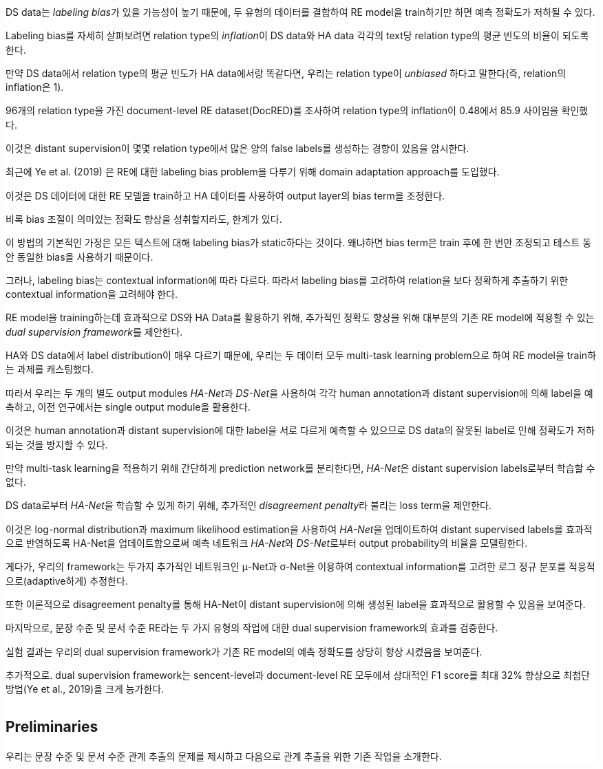 DS data는 *labeling bias*가 있을 가능성이 높기 때문에, 두 유형의 데이터를 결합하여 RE model을 train하기만 하면 예측 정확도가 저하될 수 있다.

Labeling bias를 자세히 살펴보려면 relation type의 *inflation*이 DS data와 HA data 각각의 text당 relation type의 평균 빈도의 비율이 되도록 한다.

만약 DS data에서 relation type의 평균 빈도가 HA data에서랑 똑같다면, 우리는 relation type이 *unbiased* 하다고 말한다(즉, relation의 inflation은 1). 

96개의 relation type을 가진 document-level RE dataset(DocRED)를 조사하여 relation type의 inflation이 0.48에서 85.9 사이임을 확인했다.

이것은 distant supervision이 몇몇 relation type에서 많은 양의 false labels를 생성하는 경향이 있음을 암시한다.

  최근에 Ye et al. (2019) 은 RE에 대한 labeling bias problem을 다루기 위해 domain adaptation approach를 도입했다.

이것은 DS 데이터에 대한 RE 모델을 train하고 HA 데이터를 사용하여 output layer의 bias term을 조정한다.

비록 bias 조절이 의미있는 정확도 향상을 성취할지라도, 한계가 있다.

이 방법의 기본적인 가정은 모든 텍스트에 대해 labeling bias가 static하다는 것이다. 왜냐하면 bias term은 train 후에 한 번만 조정되고 테스트 동안 동일한 bias을 사용하기 때문이다. 

그러나, labeling bias는 contextual information에 따라 다르다. 따라서 labeling bias를 고려하여 relation을 보다 정확하게 추출하기 위한 contextual information을 고려해야 한다.

  RE model을 training하는데 효과적으로 DS와 HA Data를 활용하기 위해, 추가적인 정확도 향상을 위해 대부분의 기존 RE model에 적용할 수 있는 *dual supervision framework*를 제안한다.

HA와 DS data에서 label distribution이 매우 다르기 때문에, 우리는 두 데이터 모두 multi-task learning problem으로 하여 RE model을 train하는 과제를 캐스팅했다.

따라서 우리는 두 개의 별도 output modules *HA-Net*과 *DS-Net*을 사용하여 각각 human annotation과 distant supervision에 의해 label을 예측하고, 이전 연구에서는 single output module을 활용한다.

이것은 human annotation과 distant supervision에 대한 label을 서로 다르게 예측할 수 있으므로 DS data의 잘못된 label로 인해 정확도가 저하되는 것을 방지할 수 있다.

만약  multi-task learning을 적용하기 위해 간단하게 prediction network를 분리한다면, *HA-Net*은 distant supervision labels로부터 학습할 수 없다.

DS data로부터 *HA-Net*을 학습할 수 있게 하기 위해, 추가적인 *disagreement penalty*라 불리는 loss term을 제안한다.

이것은 log-normal distribution과 maximum likelihood estimation을 사용하여 *HA-Net*을 업데이트하여 distant supervised labels를 효과적으로 반영하도록 HA-Net을 업데이트함으로써 예측 네트워크 *HA-Net*와 *DS-Net*로부터 output probability의 비율을 모델링한다.

게다가, 우리의 framework는 두가지 추가적인 네트워크인  μ-Net과 σ-Net을 이용하여 contextual information를 고려한 로그 정규 분포를 적응적으로(adaptive하게) 추정한다.

또한 이론적으로 disagreement penalty를 통해 HA-Net이 distant supervision에 의해 생성된 label을 효과적으로 활용할 수 있음을 보여준다.

마지막으로, 문장 수준 및 문서 수준 RE라는 두 가지 유형의 작업에 대한 dual supervision framework의 효과를 검증한다.

실험 결과는 우리의 dual supervision framework가 기존 RE model의 예측 정확도를 상당히 향상 시켰음을 보여준다. 

추가적으로. dual supervision framework는 sencent-level과 document-level RE 모두에서 상대적인 F1 score를 최대 32% 향상으로 최첨단 방법(Ye et al., 2019)을 크게 능가한다.

## Preliminaries

우리는 문장 수준 및 문서 수준 관계 추출의 문제를 제시하고 다음으로 관계 추출을 위한 기존 작업을 소개한다.

